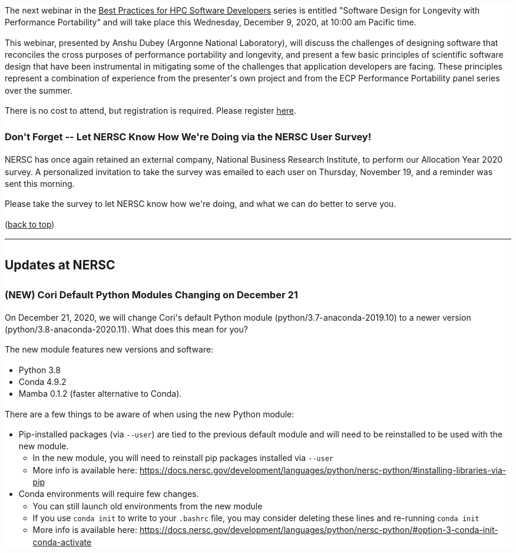 The next webinar in the 
[Best Practices for HPC Software Developers](http://ideas-productivity.org/events/hpc-best-practices-webinars/) 
series is entitled "Software Design for Longevity with Performance Portability"
and will take place this Wednesday, December 9, 2020, at 10:00 am 
Pacific time.

This webinar, presented by Anshu Dubey (Argonne National Laboratory), will
discuss the challenges of designing software that reconciles the cross purposes
of performance portability and longevity, and present a few basic principles of 
scientific software design that have been instrumental in mitigating some of the
challenges that application developers are facing. These principles represent a
combination of experience from the presenter's own project and from the ECP
Performance Portability panel series over the summer.

There is no cost to attend, but registration is required. Please register
[here](https://exascaleproject.zoomgov.com/meeting/register/vJIsf-CgqDwvE-qCex26LYy1YwhOEkhxHCE).


### Don't Forget -- Let NERSC Know How We're Doing via the NERSC User Survey! <a name="usersurvey"/></a> 

NERSC has once again retained an external company, National Business Research 
Institute, to perform our Allocation Year 2020 survey. A personalized invitation
to take the survey was emailed to each user on Thursday, November 19, and a
reminder was sent this morning.

Please take the survey to let NERSC know how we're doing, and what we can do
better to serve you.

([back to top](#top))

---
## Updates at NERSC  <a name="section3"/></a> ##

### (NEW) Cori Default Python Modules Changing on December 21 <a name="pythonmodules"/></a> 

On December 21, 2020, we will change Cori's default Python module 
(python/3.7-anaconda-2019.10) to a newer version (python/3.8-anaconda-2020.11). 
What does this mean for you?

The new module features new versions and software: 
- Python 3.8
- Conda 4.9.2
- Mamba 0.1.2 (faster alternative to Conda).

There are a few things to be aware of when using the new Python module:
- Pip-installed packages (via `--user`) are tied to the previous default module 
and will need to be reinstalled to be used with the new module.
    - In the new module, you will need to reinstall pip packages installed via 
      `--user`
    - More info is available here: <https://docs.nersc.gov/development/languages/python/nersc-python/#installing-libraries-via-pip>
- Conda environments will require few changes.
    - You can still launch old environments from the new module
    - If you use `conda init` to write to your `.bashrc` file, you may consider 
deleting these lines and re-running `conda init`
    - More info is available here: <https://docs.nersc.gov/development/languages/python/nersc-python/#option-3-conda-init-conda-activate>
